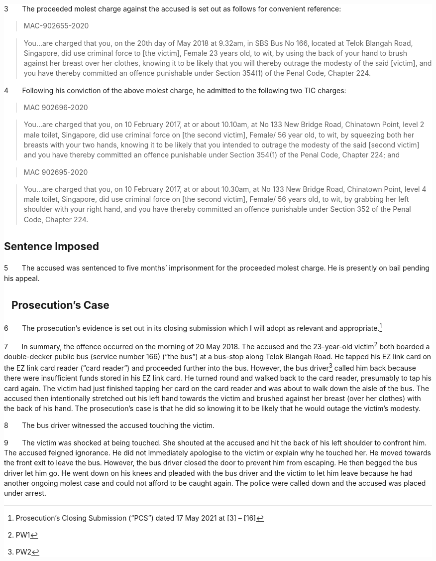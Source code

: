 3       The proceeded molest charge against the accused is set out as follows for convenient reference:

> MAC-902655-2020

> You…are charged that you, on the 20th day of May 2018 at 9.32am, in SBS Bus No 166, located at Telok Blangah Road, Singapore, did use criminal force to \[the victim\], Female 23 years old, to wit, by using the back of your hand to brush against her breast over her clothes, knowing it to be likely that you will thereby outrage the modesty of the said \[victim\], and you have thereby committed an offence punishable under Section 354(1) of the Penal Code, Chapter 224.

4       Following his conviction of the above molest charge, he admitted to the following two TIC charges:

> MAC 902696-2020

> You…are charged that you, on 10 February 2017, at or about 10.10am, at No 133 New Bridge Road, Chinatown Point, level 2 male toilet, Singapore, did use criminal force on \[the second victim\], Female/ 56 year old, to wit, by squeezing both her breasts with your two hands, knowing it to be likely that you intended to outrage the modesty of the said \[second victim\] and you have thereby committed an offence punishable under Section 354(1) of the Penal Code, Chapter 224; and

> MAC 902695-2020

> You…are charged that you, on 10 February 2017, at or about 10.30am, at No 133 New Bridge Road, Chinatown Point, level 4 male toilet, Singapore, did use criminal force on \[the second victim\], Female/ 56 years old, to wit, by grabbing her left shoulder with your right hand, and you have thereby committed an offence punishable under Section 352 of the Penal Code, Chapter 224.

## Sentence Imposed

5       The accused was sentenced to five months’ imprisonment for the proceeded molest charge. He is presently on bail pending his appeal.

##    Prosecution’s Case

6       The prosecution’s evidence is set out in its closing submission which I will adopt as relevant and appropriate.[^1]

7       In summary, the offence occurred on the morning of 20 May 2018. The accused and the 23-year-old victim[^2] both boarded a double-decker public bus (service number 166) (“the bus”) at a bus-stop along Telok Blangah Road. He tapped his EZ link card on the EZ link card reader (“card reader”) and proceeded further into the bus. However, the bus driver[^3] called him back because there were insufficient funds stored in his EZ link card. He turned round and walked back to the card reader, presumably to tap his card again. The victim had just finished tapping her card on the card reader and was about to walk down the aisle of the bus. The accused then intentionally stretched out his left hand towards the victim and brushed against her breast (over her clothes) with the back of his hand. The prosecution’s case is that he did so knowing it to be likely that he would outage the victim’s modesty.

8       The bus driver witnessed the accused touching the victim.

9       The victim was shocked at being touched. She shouted at the accused and hit the back of his left shoulder to confront him. The accused feigned ignorance. He did not immediately apologise to the victim or explain why he touched her. He moved towards the front exit to leave the bus. However, the bus driver closed the door to prevent him from escaping. He then begged the bus driver let him go. He went down on his knees and pleaded with the bus driver and the victim to let him leave because he had another ongoing molest case and could not afford to be caught again. The police were called down and the accused was placed under arrest.


[^1]: Prosecution’s Closing Submission (“PCS”) dated 17 May 2021 at \[3\] – \[16\]
[^2]: PW1
[^3]: PW2
[^4]: NE Day 1, pp 9-10
[^5]: NE Day 1, p 10
[^6]: NE Day 1, p 10, line 26-27; P2, p 2 – “_Yes he wanted to leave_” sent at 9.36 a.m..
[^7]: NE Day 1, p 11, line 18-25, P2, p 2 – “_Knnbcb Got one uncle touch me_” sent at 9.33 a.m.
[^8]: NE Day 1, p 31, line 4-6; P2, p 2 – “_shivering like hell_” sent at 9.34 a.m.;
[^9]: P2, p 4 – “_he told the driver”, “then he kneel down”, “then he like begging_” sent at 9.43 a.m. and 9.44 a.m. respectively
[^10]: NE Day 1, p 29, line 10-12; P2, p 3 – “_The uncle still say I alr got one police case of molestation_” sent at 9.41 a.m.
[^11]: NE Day 1 p 56, line 16-17
[^12]: NE Day 1, p 56, line 16-17
[^13]: NE Day 1, p 11, line 2
[^14]: NE Day 1, p 11, line 13-14; Day 1, p 57, line 8-11; p 72, line 4
[^15]: NE Day 1, p 60, line 13-17
[^16]: P3, Timestamp: 9.32.25am on 20 May 2018
[^17]: PW4 Sgt Mohammed Munzir Bin Aziz and his team
[^18]: NE Day 2, p 55, line 3-10
[^19]: NE Day 2, p 58, line 1
[^20]: PW4 Dr Arnab Kumar Ghosh
[^21]: P1 – IMH report dated 7 May 2019 (“IMH report”).
[^22]: IMH report at \[9\]
[^23]: IMH report at \[7\] – \[8\]
[^24]: IMH report at \[14\] – \[16\]
[^25]: NE Day 2, p 78, line 8-10
[^26]: Defence Closing Submission (“DCS”) dated 1 June 2021 at \[8\]-\[14\]
[^27]: NE Day 3, p 13, line 3-18
[^28]: DCS at \[9\] and \[13\]
[^29]: NE Day 3 p 6, line 30-31; DCS at \[30\]-\[31\]
[^30]: DCS at \[33\]
[^31]: NE Day 1, p 38
[^32]: NE Day 1, p 25 line 7-8
[^33]: NE Day 1, p 25 line 11; p 36 line 14-16
[^34]: NE Day 1, p 10 (line 17-20) and p 25 (line 29-32) (EIC of PW1)
[^35]: NE Day 1, p 38, line 8-17
[^36]: DCS at \[17\].
[^37]: NE Day 1, p 38, line 24-29
[^38]: NE Day 1, p 31 line 4-6
[^39]: NE Day 1, p 19
[^40]: NE Day 1, p 31 line 18-30
[^41]: Time stamp 9:32:27
[^42]: Time stamp 9:32.26
[^43]: NE Day 1, p 71 (line 21-26) and p 72 line 1-4
[^44]: NE Day 1, p 61 line 12-13; p 78 (line 19-23) and p 80 line 3-6
[^45]: NE Day 1 pp 79-80
[^46]: DCS at \[11\]
[^47]: NE Day 1, p 25 (EIC of PW1)
[^48]: DCS at \[13\]
[^49]: NE Day 3, p 4 (EIC of DW1)
[^50]: Time stamp 9:32:16
[^51]: Time stamp 9:32:26
[^52]: NE Day 3 p 44 (lines 30-31) (XX of DW1)
[^53]: Time stamp 9:32:18
[^54]: Time stamp 9:32:36
[^55]: Time stamp 9:32:26
[^56]: Time stamp 9:32.26
[^57]: DCS at \[14\].
[^58]: NE Day 2, p 41 line 28-31
[^59]: NE Day 2, p 14 line 11-13
[^60]: NE Day 2, p 44 line 4-7
[^61]: NE Day 2, p 10 line 13-16; Exhibit P1 at \[15\].